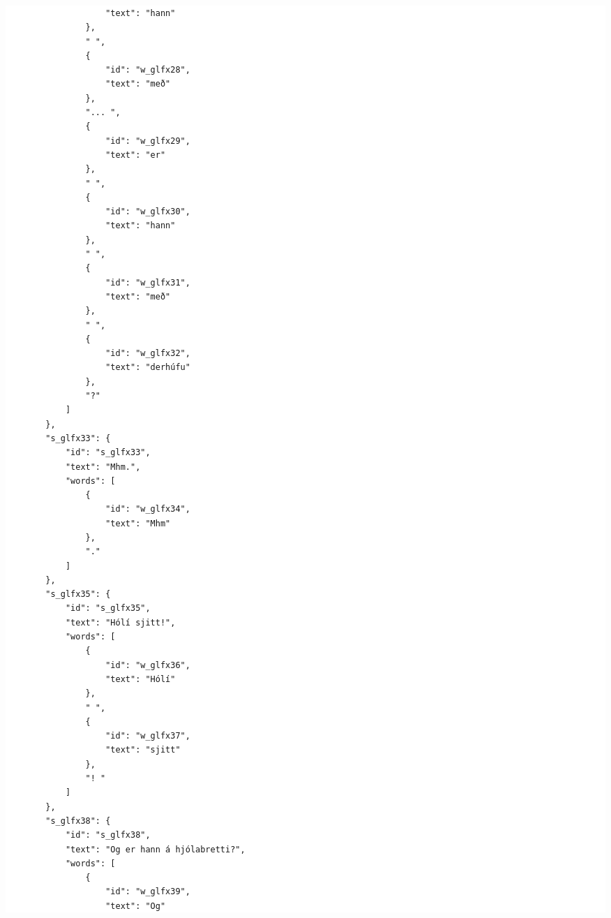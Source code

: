                         "text": "hann"
                    },
                    " ",
                    {
                        "id": "w_glfx28",
                        "text": "með"
                    },
                    "... ",
                    {
                        "id": "w_glfx29",
                        "text": "er"
                    },
                    " ",
                    {
                        "id": "w_glfx30",
                        "text": "hann"
                    },
                    " ",
                    {
                        "id": "w_glfx31",
                        "text": "með"
                    },
                    " ",
                    {
                        "id": "w_glfx32",
                        "text": "derhúfu"
                    },
                    "?"
                ]
            },
            "s_glfx33": {
                "id": "s_glfx33",
                "text": "Mhm.",
                "words": [
                    {
                        "id": "w_glfx34",
                        "text": "Mhm"
                    },
                    "."
                ]
            },
            "s_glfx35": {
                "id": "s_glfx35",
                "text": "Hólí sjitt!",
                "words": [
                    {
                        "id": "w_glfx36",
                        "text": "Hólí"
                    },
                    " ",
                    {
                        "id": "w_glfx37",
                        "text": "sjitt"
                    },
                    "! "
                ]
            },
            "s_glfx38": {
                "id": "s_glfx38",
                "text": "Og er hann á hjólabretti?",
                "words": [
                    {
                        "id": "w_glfx39",
                        "text": "Og"